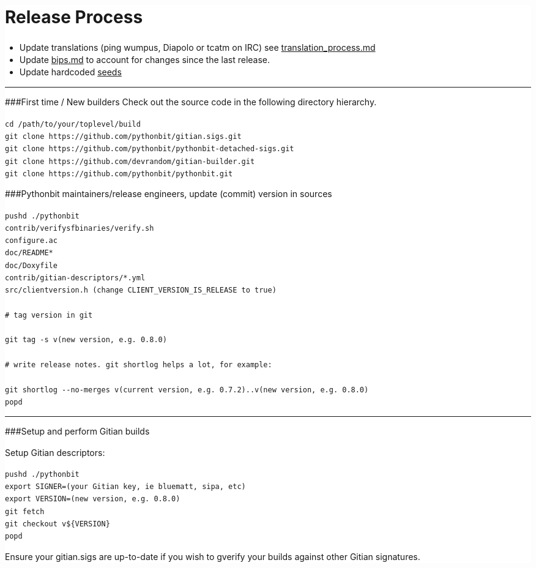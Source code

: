 Release Process
====================

* Update translations (ping wumpus, Diapolo or tcatm on IRC) see [translation_process.md](https://github.com/pythonbit/pythonbit/blob/master/doc/translation_process.md#syncing-with-transifex)
* Update [bips.md](bips.md) to account for changes since the last release.
* Update hardcoded [seeds](/contrib/seeds)

* * *

###First time / New builders
Check out the source code in the following directory hierarchy.

	cd /path/to/your/toplevel/build
	git clone https://github.com/pythonbit/gitian.sigs.git
	git clone https://github.com/pythonbit/pythonbit-detached-sigs.git
	git clone https://github.com/devrandom/gitian-builder.git
	git clone https://github.com/pythonbit/pythonbit.git

###Pythonbit maintainers/release engineers, update (commit) version in sources

	pushd ./pythonbit
	contrib/verifysfbinaries/verify.sh
	configure.ac
	doc/README*
	doc/Doxyfile
	contrib/gitian-descriptors/*.yml
	src/clientversion.h (change CLIENT_VERSION_IS_RELEASE to true)

	# tag version in git

	git tag -s v(new version, e.g. 0.8.0)

	# write release notes. git shortlog helps a lot, for example:

	git shortlog --no-merges v(current version, e.g. 0.7.2)..v(new version, e.g. 0.8.0)
	popd

* * *

###Setup and perform Gitian builds

 Setup Gitian descriptors:

	pushd ./pythonbit
	export SIGNER=(your Gitian key, ie bluematt, sipa, etc)
	export VERSION=(new version, e.g. 0.8.0)
	git fetch
	git checkout v${VERSION}
	popd

  Ensure your gitian.sigs are up-to-date if you wish to gverify your builds against other Gitian signatures.
